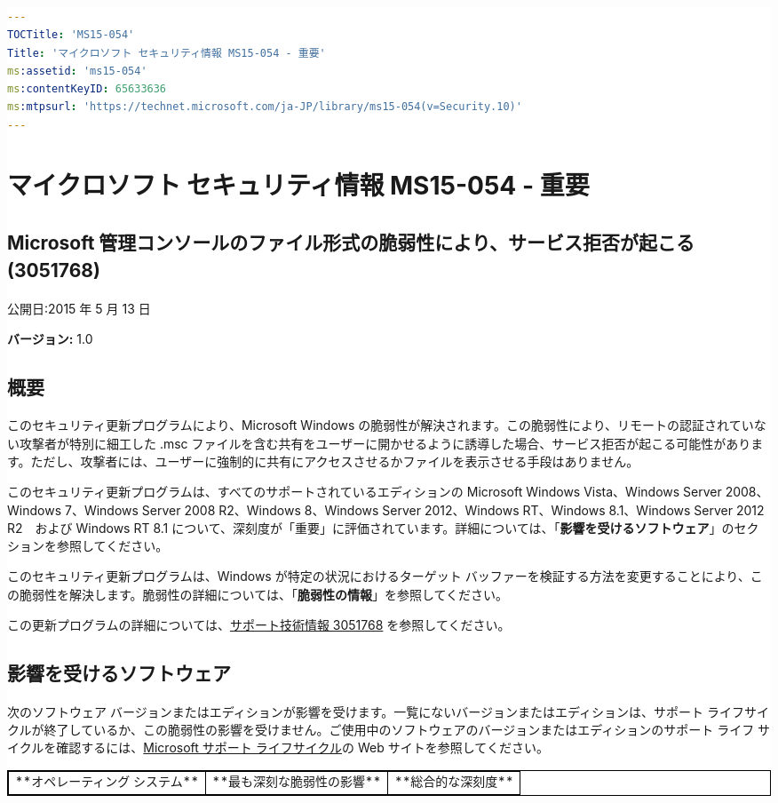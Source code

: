 ```yaml
---
TOCTitle: 'MS15-054'
Title: 'マイクロソフト セキュリティ情報 MS15-054 - 重要'
ms:assetid: 'ms15-054'
ms:contentKeyID: 65633636
ms:mtpsurl: 'https://technet.microsoft.com/ja-JP/library/ms15-054(v=Security.10)'
---
```


マイクロソフト セキュリティ情報 MS15-054 - 重要
===============================================

Microsoft 管理コンソールのファイル形式の脆弱性により、サービス拒否が起こる (3051768)
------------------------------------------------------------------------------------

公開日:2015 年 5 月 13 日

**バージョン:** 1.0

概要
----

<span id="sectionToggle0"></span>
このセキュリティ更新プログラムにより、Microsoft Windows の脆弱性が解決されます。この脆弱性により、リモートの認証されていない攻撃者が特別に細工した .msc ファイルを含む共有をユーザーに開かせるように誘導した場合、サービス拒否が起こる可能性があります。ただし、攻撃者には、ユーザーに強制的に共有にアクセスさせるかファイルを表示させる手段はありません。

このセキュリティ更新プログラムは、すべてのサポートされているエディションの Microsoft Windows Vista、Windows Server 2008、Windows 7、Windows Server 2008 R2、Windows 8、Windows Server 2012、Windows RT、Windows 8.1、Windows Server 2012 R2　および Windows RT 8.1 について、深刻度が「重要」に評価されています。詳細については、「**影響を受けるソフトウェア**」のセクションを参照してください。

このセキュリティ更新プログラムは、Windows が特定の状況におけるターゲット バッファーを検証する方法を変更することにより、この脆弱性を解決します。脆弱性の詳細については、「**脆弱性の情報**」を参照してください。

<span id="KBArticle"></span>
この更新プログラムの詳細については、[サポート技術情報 3051768](https://support.microsoft.com/ja-jp/kb/3051768) を参照してください。

影響を受けるソフトウェア
------------------------

<span id="sectionToggle1"></span>
次のソフトウェア バージョンまたはエディションが影響を受けます。一覧にないバージョンまたはエディションは、サポート ライフサイクルが終了しているか、この脆弱性の影響を受けません。ご使用中のソフトウェアのバージョンまたはエディションのサポート ライフ サイクルを確認するには、[Microsoft サポート ライフサイクル](http://go.microsoft.com/fwlink/?linkid=21742)の Web サイトを参照してください。

 
<table style="border:1px solid black;">
<tr>
<td style="border:1px solid black;">
**オペレーティング システム**

</td>
<td style="border:1px solid black;">
**最も深刻な脆弱性の影響**

</td>
<td style="border:1px solid black;">
**総合的な深刻度**
